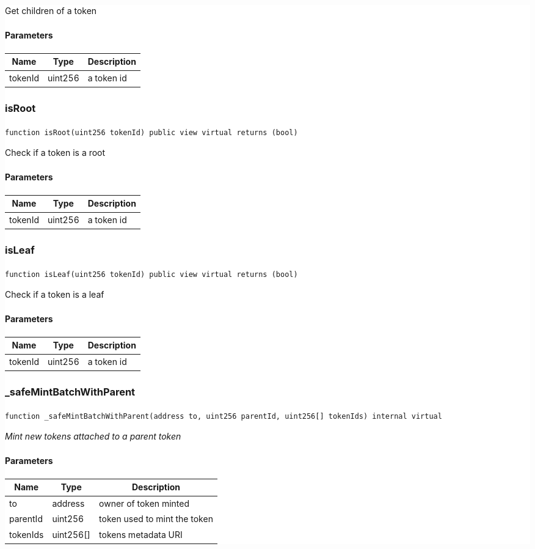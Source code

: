 Get children of a token

#### Parameters

| Name | Type | Description |
| ---- | ---- | ----------- |
| tokenId | uint256 | a token id |

### isRoot

```solidity
function isRoot(uint256 tokenId) public view virtual returns (bool)
```

Check if a token is a root

#### Parameters

| Name | Type | Description |
| ---- | ---- | ----------- |
| tokenId | uint256 | a token id |

### isLeaf

```solidity
function isLeaf(uint256 tokenId) public view virtual returns (bool)
```

Check if a token is a leaf

#### Parameters

| Name | Type | Description |
| ---- | ---- | ----------- |
| tokenId | uint256 | a token id |

### _safeMintBatchWithParent

```solidity
function _safeMintBatchWithParent(address to, uint256 parentId, uint256[] tokenIds) internal virtual
```

_Mint new tokens attached to a parent token_

#### Parameters

| Name | Type | Description |
| ---- | ---- | ----------- |
| to | address | owner of token minted |
| parentId | uint256 | token used to mint the token |
| tokenIds | uint256[] | tokens metadata URI |

